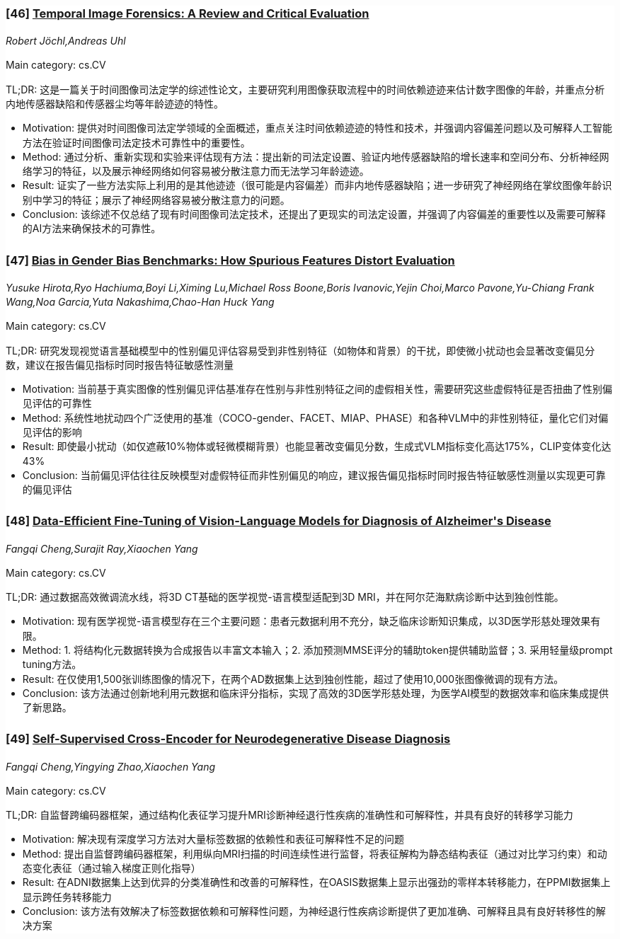 
### [46] [Temporal Image Forensics: A Review and Critical Evaluation](https://arxiv.org/abs/2509.07591)
*Robert Jöchl,Andreas Uhl*

Main category: cs.CV

TL;DR: 这是一篇关于时间图像司法定学的综述性论文，主要研究利用图像获取流程中的时间依赖迹迹来估计数字图像的年龄，并重点分析内地传感器缺陷和传感器尘均等年龄迹迹的特性。

- Motivation: 提供对时间图像司法定学领域的全面概述，重点关注时间依赖迹迹的特性和技术，并强调内容偏差问题以及可解释人工智能方法在验证时间图像司法定技术可靠性中的重要性。
- Method: 通过分析、重新实现和实验来评估现有方法：提出新的司法定设置、验证内地传感器缺陷的增长速率和空间分布、分析神经网络学习的特征，以及展示神经网络如何容易被分散注意力而无法学习年龄迹迹。
- Result: 证实了一些方法实际上利用的是其他迹迹（很可能是内容偏差）而非内地传感器缺陷；进一步研究了神经网络在掌纹图像年龄识别中学习的特征；展示了神经网络容易被分散注意力的问题。
- Conclusion: 该综述不仅总结了现有时间图像司法定技术，还提出了更现实的司法定设置，并强调了内容偏差的重要性以及需要可解释的AI方法来确保技术的可靠性。


### [47] [Bias in Gender Bias Benchmarks: How Spurious Features Distort Evaluation](https://arxiv.org/abs/2509.07596)
*Yusuke Hirota,Ryo Hachiuma,Boyi Li,Ximing Lu,Michael Ross Boone,Boris Ivanovic,Yejin Choi,Marco Pavone,Yu-Chiang Frank Wang,Noa Garcia,Yuta Nakashima,Chao-Han Huck Yang*

Main category: cs.CV

TL;DR: 研究发现视觉语言基础模型中的性别偏见评估容易受到非性别特征（如物体和背景）的干扰，即使微小扰动也会显著改变偏见分数，建议在报告偏见指标时同时报告特征敏感性测量

- Motivation: 当前基于真实图像的性别偏见评估基准存在性别与非性别特征之间的虚假相关性，需要研究这些虚假特征是否扭曲了性别偏见评估的可靠性
- Method: 系统性地扰动四个广泛使用的基准（COCO-gender、FACET、MIAP、PHASE）和各种VLM中的非性别特征，量化它们对偏见评估的影响
- Result: 即使最小扰动（如仅遮蔽10%物体或轻微模糊背景）也能显著改变偏见分数，生成式VLM指标变化高达175%，CLIP变体变化达43%
- Conclusion: 当前偏见评估往往反映模型对虚假特征而非性别偏见的响应，建议报告偏见指标时同时报告特征敏感性测量以实现更可靠的偏见评估


### [48] [Data-Efficient Fine-Tuning of Vision-Language Models for Diagnosis of Alzheimer's Disease](https://arxiv.org/abs/2509.07613)
*Fangqi Cheng,Surajit Ray,Xiaochen Yang*

Main category: cs.CV

TL;DR: 通过数据高效微调流水线，将3D CT基础的医学视觉-语言模型适配到3D MRI，并在阿尔茫海默病诊断中达到独创性能。

- Motivation: 现有医学视觉-语言模型存在三个主要问题：患者元数据利用不充分，缺乏临床诊断知识集成，以3D医学形慈处理效果有限。
- Method: 1. 将结构化元数据转换为合成报告以丰富文本输入；2. 添加预测MMSE评分的辅助token提供辅助监督；3. 采用轻量级prompt tuning方法。
- Result: 在仅使用1,500张训练图像的情况下，在两个AD数据集上达到独创性能，超过了使用10,000张图像微调的现有方法。
- Conclusion: 该方法通过创新地利用元数据和临床评分指标，实现了高效的3D医学形慈处理，为医学AI模型的数据效率和临床集成提供了新思路。


### [49] [Self-Supervised Cross-Encoder for Neurodegenerative Disease Diagnosis](https://arxiv.org/abs/2509.07623)
*Fangqi Cheng,Yingying Zhao,Xiaochen Yang*

Main category: cs.CV

TL;DR: 自监督跨编码器框架，通过结构化表征学习提升MRI诊断神经退行性疾病的准确性和可解释性，并具有良好的转移学习能力

- Motivation: 解决现有深度学习方法对大量标签数据的依赖性和表征可解释性不足的问题
- Method: 提出自监督跨编码器框架，利用纵向MRI扫描的时间连续性进行监督，将表征解构为静态结构表征（通过对比学习约束）和动态变化表征（通过输入梯度正则化指导）
- Result: 在ADNI数据集上达到优异的分类准确性和改善的可解释性，在OASIS数据集上显示出强劲的零样本转移能力，在PPMI数据集上显示跨任务转移能力
- Conclusion: 该方法有效解决了标签数据依赖和可解释性问题，为神经退行性疾病诊断提供了更加准确、可解释且具有良好转移性的解决方案
